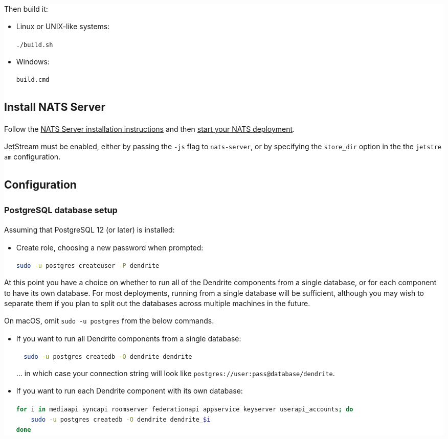 Then build it:

* Linux or UNIX-like systems:

  ```bash
  ./build.sh
  ```

* Windows:

  ```dos
  build.cmd
  ```

## Install NATS Server

Follow the [NATS Server installation instructions](https://docs.nats.io/running-a-nats-service/introduction/installation) and then [start your NATS deployment](https://docs.nats.io/running-a-nats-service/introduction/running).

JetStream must be enabled, either by passing the `-js` flag to `nats-server`,
or by specifying the `store_dir` option in the the `jetstream` configuration.

## Configuration

### PostgreSQL database setup

Assuming that PostgreSQL 12 (or later) is installed:

* Create role, choosing a new password when prompted:

  ```bash
  sudo -u postgres createuser -P dendrite
  ```

At this point you have a choice on whether to run all of the Dendrite
components from a single database, or for each component to have its
own database. For most deployments, running from a single database will
be sufficient, although you may wish to separate them if you plan to
split out the databases across multiple machines in the future.

On macOS, omit `sudo -u postgres` from the below commands.

* If you want to run all Dendrite components from a single database:

  ```bash
    sudo -u postgres createdb -O dendrite dendrite
  ```

  ... in which case your connection string will look like `postgres://user:pass@database/dendrite`.

* If you want to run each Dendrite component with its own database:

  ```bash
  for i in mediaapi syncapi roomserver federationapi appservice keyserver userapi_accounts; do
      sudo -u postgres createdb -O dendrite dendrite_$i
  done
  ```
